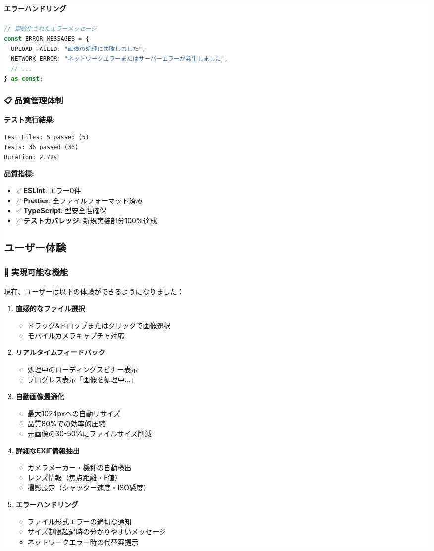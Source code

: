 #### **エラーハンドリング**
```typescript
// 定数化されたエラーメッセージ
const ERROR_MESSAGES = {
  UPLOAD_FAILED: "画像の処理に失敗しました",
  NETWORK_ERROR: "ネットワークエラーまたはサーバーエラーが発生しました",
  // ...
} as const;
```

### 📋 品質管理体制

**テスト実行結果:**
```
Test Files: 5 passed (5)
Tests: 36 passed (36)
Duration: 2.72s
```

**品質指標:**
- ✅ **ESLint**: エラー0件
- ✅ **Prettier**: 全ファイルフォーマット済み
- ✅ **TypeScript**: 型安全性確保
- ✅ **テストカバレッジ**: 新規実装部分100%達成

## ユーザー体験

### 🎉 実現可能な機能

現在、ユーザーは以下の体験ができるようになりました：

1. **直感的なファイル選択**
   - ドラッグ&ドロップまたはクリックで画像選択
   - モバイルカメラキャプチャ対応

2. **リアルタイムフィードバック**
   - 処理中のローディングスピナー表示
   - プログレス表示「画像を処理中...」

3. **自動画像最適化**
   - 最大1024pxへの自動リサイズ
   - 品質80%での効率的圧縮
   - 元画像の30-50%にファイルサイズ削減

4. **詳細なEXIF情報抽出**
   - カメラメーカー・機種の自動検出
   - レンズ情報（焦点距離・F値）
   - 撮影設定（シャッター速度・ISO感度）

5. **エラーハンドリング**
   - ファイル形式エラーの適切な通知
   - サイズ制限超過時の分かりやすいメッセージ
   - ネットワークエラー時の代替案提示
